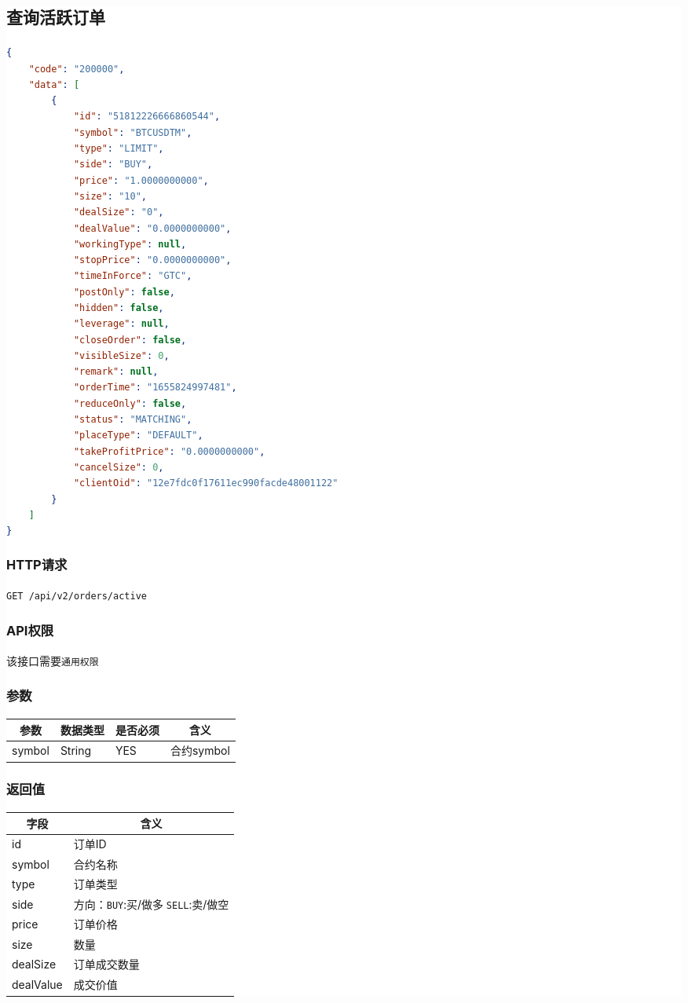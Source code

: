 
## 查询活跃订单
``` json
{
    "code": "200000",
    "data": [
        {
            "id": "51812226666860544",
            "symbol": "BTCUSDTM",
            "type": "LIMIT",
            "side": "BUY",
            "price": "1.0000000000",
            "size": "10",
            "dealSize": "0",
            "dealValue": "0.0000000000",
            "workingType": null,
            "stopPrice": "0.0000000000",
            "timeInForce": "GTC",
            "postOnly": false,
            "hidden": false,
            "leverage": null,
            "closeOrder": false,
            "visibleSize": 0,
            "remark": null,
            "orderTime": "1655824997481",
            "reduceOnly": false,
            "status": "MATCHING",
            "placeType": "DEFAULT",
            "takeProfitPrice": "0.0000000000",
            "cancelSize": 0,
            "clientOid": "12e7fdc0f17611ec990facde48001122"
        }
    ]
}
``` 
### HTTP请求
`GET /api/v2/orders/active`
### API权限
该接口需要`通用权限`
### 参数
参数 | 数据类型 | 是否必须 | 含义 
--------- | ------- | -----------| -----------
| symbol | String | YES | 合约symbol	|

### 返回值
| 字段   | 含义   |
| ------ | ------ |
| id | 订单ID |
| symbol | 合约名称 |
| type | 订单类型 |
| side | 方向：`BUY`:买/做多 `SELL`:卖/做空 |
| price | 订单价格 |
| size | 数量 |
| dealSize | 订单成交数量 |
| dealValue | 成交价值 |